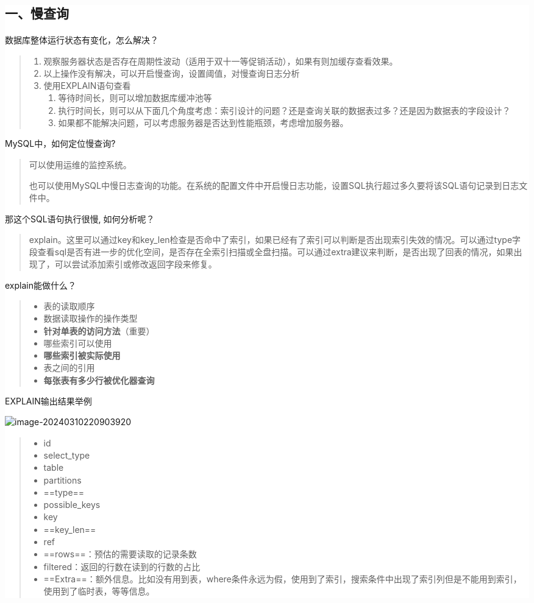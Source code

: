 ## 一、慢查询

数据库整体运行状态有变化，怎么解决？

> 1. 观察服务器状态是否存在周期性波动（适用于双十一等促销活动），如果有则加缓存查看效果。
> 2. 以上操作没有解决，可以开启慢查询，设置阈值，对慢查询日志分析
> 3. 使用EXPLAIN语句查看
>    1. 等待时间长，则可以增加数据库缓冲池等
>    2. 执行时间长，则可以从下面几个角度考虑：索引设计的问题？还是查询关联的数据表过多？还是因为数据表的字段设计？
>    3. 如果都不能解决问题，可以考虑服务器是否达到性能瓶颈，考虑增加服务器。



MySQL中，如何定位慢查询?

> 可以使用运维的监控系统。
>
> 也可以使用MySQL中慢日志查询的功能。在系统的配置文件中开启慢日志功能，设置SQL执行超过多久要将该SQL语句记录到日志文件中。



那这个SQL语句执行很慢, 如何分析呢？

> explain。这里可以通过key和key_len检查是否命中了索引，如果已经有了索引可以判断是否出现索引失效的情况。可以通过type字段查看sql是否有进一步的优化空间，是否存在全索引扫描或全盘扫描。可以通过extra建议来判断，是否出现了回表的情况，如果出现了，可以尝试添加索引或修改返回字段来修复。



explain能做什么？

> - 表的读取顺序
> - 数据读取操作的操作类型
> - **针对单表的访问方法**（重要）
> - 哪些索引可以使用
> - **哪些索引被实际使用**
> - 表之间的引用
> - **每张表有多少行被优化器查询**



EXPLAIN输出结果举例

![image-20240310220903920](C:\Users\86158\AppData\Roaming\Typora\typora-user-images\image-20240310220903920.png)

> - id
> - select_type
> - table
> - partitions
> - ==type==
> - possible_keys
> - key
> - ==key_len==
> - ref
> - ==rows==：预估的需要读取的记录条数
> - filtered：返回的行数在读到的行数的占比
> - ==Extra==：额外信息。比如没有用到表，where条件永远为假，使用到了索引，搜索条件中出现了索引列但是不能用到索引，使用到了临时表，等等信息。


